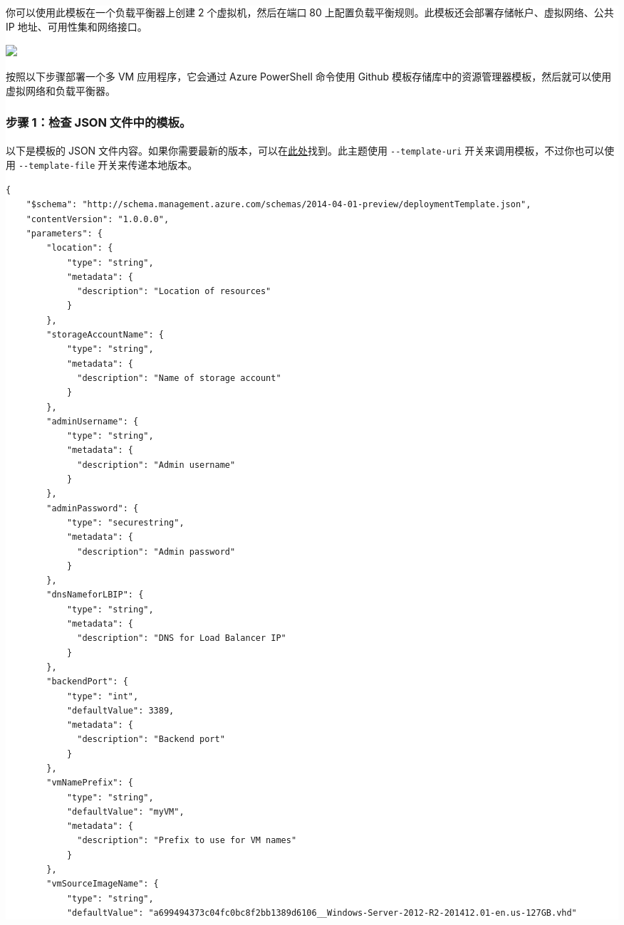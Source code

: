 你可以使用此模板在一个负载平衡器上创建 2 个虚拟机，然后在端口 80 上配置负载平衡规则。此模板还会部署存储帐户、虚拟网络、公共 IP 地址、可用性集和网络接口。

![](./media/virtual-machines-deploy-rmtemplates-azure-cli/multivmextlb.png)
 
按照以下步骤部署一个多 VM 应用程序，它会通过 Azure PowerShell 命令使用 Github 模板存储库中的资源管理器模板，然后就可以使用虚拟网络和负载平衡器。

### 步骤 1：检查 JSON 文件中的模板。

以下是模板的 JSON 文件内容。如果你需要最新的版本，可以在[此处](https://raw.githubusercontent.com/Azure/azure-quickstart-templates/master/201-2-vms-loadbalancer-lbrules/azuredeploy.json)找到。此主题使用 `--template-uri` 开关来调用模板，不过你也可以使用 `--template-file` 开关来传递本地版本。


    {
        "$schema": "http://schema.management.azure.com/schemas/2014-04-01-preview/deploymentTemplate.json",
        "contentVersion": "1.0.0.0",
        "parameters": {
            "location": {
                "type": "string",
                "metadata": {
                  "description": "Location of resources"
                }
            },
            "storageAccountName": {
                "type": "string",
                "metadata": {
                  "description": "Name of storage account"
                }
            },
            "adminUsername": {
                "type": "string",
                "metadata": {
                  "description": "Admin username"
                }
            },
            "adminPassword": {
                "type": "securestring",
                "metadata": {
                  "description": "Admin password"
                }
            },
            "dnsNameforLBIP": {
                "type": "string",
                "metadata": {
                  "description": "DNS for Load Balancer IP"
                }
            },
            "backendPort": {
                "type": "int",
                "defaultValue": 3389,
                "metadata": {
                  "description": "Backend port"
                }
            },
            "vmNamePrefix": {
                "type": "string",
                "defaultValue": "myVM",
                "metadata": {
                  "description": "Prefix to use for VM names"
                }
            },
            "vmSourceImageName": {
                "type": "string",
                "defaultValue": "a699494373c04fc0bc8f2bb1389d6106__Windows-Server-2012-R2-201412.01-en.us-127GB.vhd"